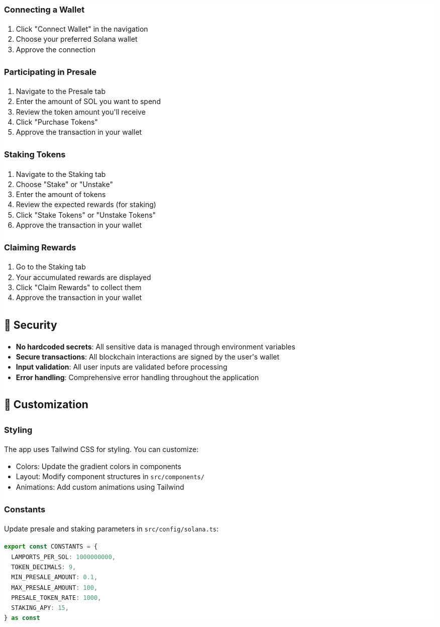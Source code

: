 ### Connecting a Wallet

1. Click "Connect Wallet" in the navigation
2. Choose your preferred Solana wallet
3. Approve the connection

### Participating in Presale

1. Navigate to the Presale tab
2. Enter the amount of SOL you want to spend
3. Review the token amount you'll receive
4. Click "Purchase Tokens"
5. Approve the transaction in your wallet

### Staking Tokens

1. Navigate to the Staking tab
2. Choose "Stake" or "Unstake"
3. Enter the amount of tokens
4. Review the expected rewards (for staking)
5. Click "Stake Tokens" or "Unstake Tokens"
6. Approve the transaction in your wallet

### Claiming Rewards

1. Go to the Staking tab
2. Your accumulated rewards are displayed
3. Click "Claim Rewards" to collect them
4. Approve the transaction in your wallet

## 🔐 Security

- **No hardcoded secrets**: All sensitive data is managed through environment variables
- **Secure transactions**: All blockchain interactions are signed by the user's wallet
- **Input validation**: All user inputs are validated before processing
- **Error handling**: Comprehensive error handling throughout the application

## 🎨 Customization

### Styling

The app uses Tailwind CSS for styling. You can customize:

- Colors: Update the gradient colors in components
- Layout: Modify component structures in `src/components/`
- Animations: Add custom animations using Tailwind

### Constants

Update presale and staking parameters in `src/config/solana.ts`:

```typescript
export const CONSTANTS = {
  LAMPORTS_PER_SOL: 1000000000,
  TOKEN_DECIMALS: 9,
  MIN_PRESALE_AMOUNT: 0.1,
  MAX_PRESALE_AMOUNT: 100,
  PRESALE_TOKEN_RATE: 1000,
  STAKING_APY: 15,
} as const
```
